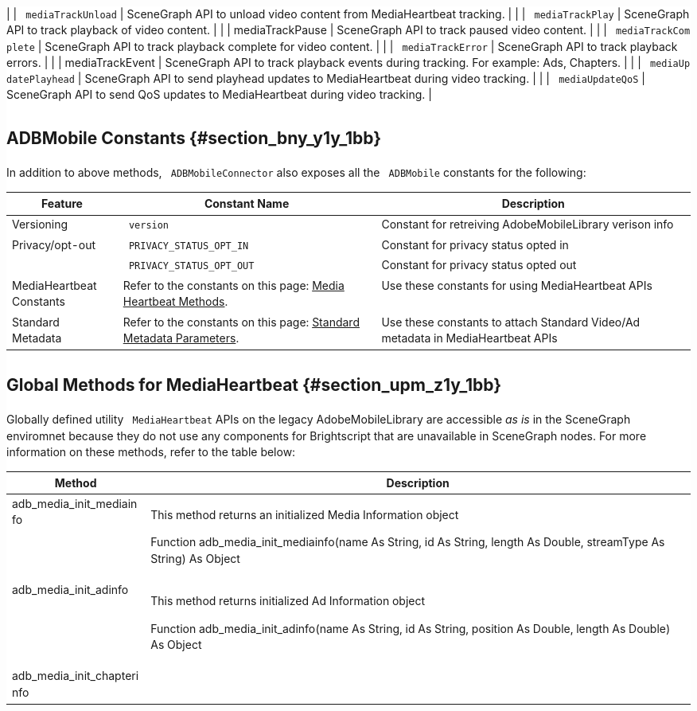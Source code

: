 |  | ` mediaTrackUnload` | SceneGraph API to unload video content from MediaHeartbeat tracking. |
|  | ` mediaTrackPlay` | SceneGraph API to track playback of video content.  |
|  | mediaTrackPause | SceneGraph API to track paused video content.  |
|  | ` mediaTrackComplete` | SceneGraph API to track playback complete for video content.  |
|  | ` mediaTrackError` | SceneGraph API to track playback errors. |
|  | mediaTrackEvent | SceneGraph API to track playback events during tracking. For example: Ads, Chapters. |
|  | ` mediaUpdatePlayhead` | SceneGraph API to send playhead updates to MediaHeartbeat during video tracking. |
|  | ` mediaUpdateQoS` | SceneGraph API to send QoS updates to MediaHeartbeat during video tracking. |


## ADBMobile Constants {#section_bny_y1y_1bb}

In addition to above methods, ` ADBMobileConnector` also exposes all the ` ADBMobile` constants for the following:



|  Feature | Constant Name | Description |
|---|---|---|
|  Versioning | ` version` | Constant for retreiving AdobeMobileLibrary verison info |
|  Privacy/opt-out | ` PRIVACY_STATUS_OPT_IN` | Constant for privacy status opted in |
|   | ` PRIVACY_STATUS_OPT_OUT` | Constant for privacy status opted out |
|  MediaHeartbeat Constants |Refer to the constants on this page: [ Media Heartbeat Methods](https://marketing.adobe.com/resources/help/en_US/sc/appmeasurement/hbvideo/roku/r_vhl_med-hrbts-meth.html). | Use these constants for using MediaHeartbeat APIs |
|  Standard Metadata |Refer to the constants on this page: [ Standard Metadata Parameters](https://marketing.adobe.com/resources/help/en_US/sc/appmeasurement/hbvideo/roku/c_vhl_stand-meta_roku.html). | Use these constants to attach Standard Video/Ad metadata in MediaHeartbeat APIs |


## Global Methods for MediaHeartbeat {#section_upm_z1y_1bb}

Globally defined utility ` MediaHeartbeat` APIs on the legacy AdobeMobileLibrary are accessible *as is* in the SceneGraph enviromnet because they do not use any components for Brightscript that are unavailable in SceneGraph nodes. For more information on these methods, refer to the table below:



<table id="table_etf_rrx_1bb"> 
 <thead> 
  <tr> 
   <th class="entry"> Method</th> 
   <th class="entry"> Description</th> 
  </tr> 
 </thead>
 <tbody> 
  <tr> 
   <td><span class="codeph"> adb_media_init_mediainfo</span></td> 
   <td> <p>This method returns an initialized Media Information object</p> <p><span class="codeph"> Function adb_media_init_mediainfo(name As String, id As String, length As Double, streamType As String) As Object</span></p> </td> 
  </tr> 
  <tr> 
   <td><span class="codeph"> adb_media_init_adinfo</span></td> 
   <td> <p>This method returns initialized Ad Information object</p> <p><span class="codeph"> Function adb_media_init_adinfo(name As String, id As String, position As Double, length As Double) As Object</span></p> </td> 
  </tr> 
  <tr> 
   <td><span class="codeph"> adb_media_init_chapterinfo</span></td> 